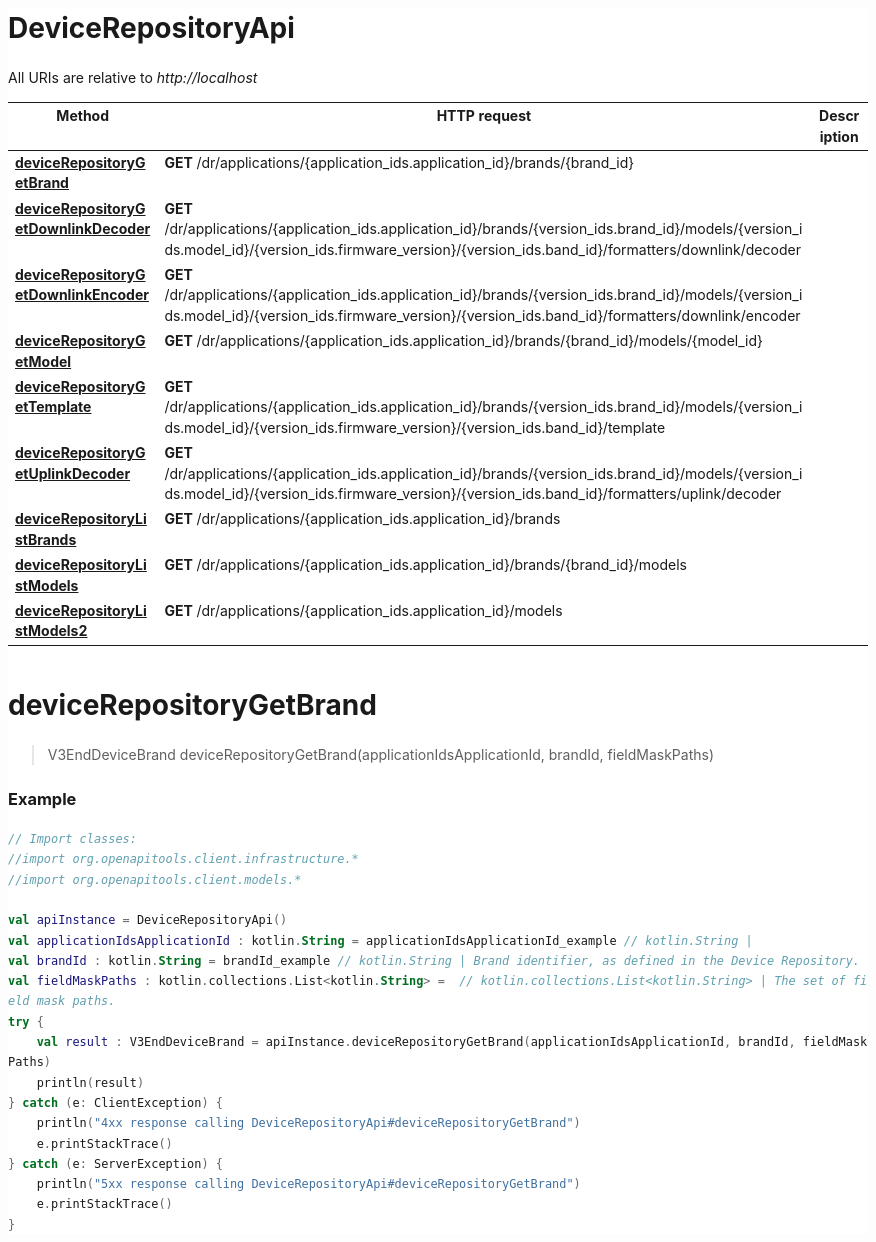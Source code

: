 # DeviceRepositoryApi

All URIs are relative to *http://localhost*

Method | HTTP request | Description
------------- | ------------- | -------------
[**deviceRepositoryGetBrand**](DeviceRepositoryApi.md#deviceRepositoryGetBrand) | **GET** /dr/applications/{application_ids.application_id}/brands/{brand_id} | 
[**deviceRepositoryGetDownlinkDecoder**](DeviceRepositoryApi.md#deviceRepositoryGetDownlinkDecoder) | **GET** /dr/applications/{application_ids.application_id}/brands/{version_ids.brand_id}/models/{version_ids.model_id}/{version_ids.firmware_version}/{version_ids.band_id}/formatters/downlink/decoder | 
[**deviceRepositoryGetDownlinkEncoder**](DeviceRepositoryApi.md#deviceRepositoryGetDownlinkEncoder) | **GET** /dr/applications/{application_ids.application_id}/brands/{version_ids.brand_id}/models/{version_ids.model_id}/{version_ids.firmware_version}/{version_ids.band_id}/formatters/downlink/encoder | 
[**deviceRepositoryGetModel**](DeviceRepositoryApi.md#deviceRepositoryGetModel) | **GET** /dr/applications/{application_ids.application_id}/brands/{brand_id}/models/{model_id} | 
[**deviceRepositoryGetTemplate**](DeviceRepositoryApi.md#deviceRepositoryGetTemplate) | **GET** /dr/applications/{application_ids.application_id}/brands/{version_ids.brand_id}/models/{version_ids.model_id}/{version_ids.firmware_version}/{version_ids.band_id}/template | 
[**deviceRepositoryGetUplinkDecoder**](DeviceRepositoryApi.md#deviceRepositoryGetUplinkDecoder) | **GET** /dr/applications/{application_ids.application_id}/brands/{version_ids.brand_id}/models/{version_ids.model_id}/{version_ids.firmware_version}/{version_ids.band_id}/formatters/uplink/decoder | 
[**deviceRepositoryListBrands**](DeviceRepositoryApi.md#deviceRepositoryListBrands) | **GET** /dr/applications/{application_ids.application_id}/brands | 
[**deviceRepositoryListModels**](DeviceRepositoryApi.md#deviceRepositoryListModels) | **GET** /dr/applications/{application_ids.application_id}/brands/{brand_id}/models | 
[**deviceRepositoryListModels2**](DeviceRepositoryApi.md#deviceRepositoryListModels2) | **GET** /dr/applications/{application_ids.application_id}/models | 


<a name="deviceRepositoryGetBrand"></a>
# **deviceRepositoryGetBrand**
> V3EndDeviceBrand deviceRepositoryGetBrand(applicationIdsApplicationId, brandId, fieldMaskPaths)



### Example
```kotlin
// Import classes:
//import org.openapitools.client.infrastructure.*
//import org.openapitools.client.models.*

val apiInstance = DeviceRepositoryApi()
val applicationIdsApplicationId : kotlin.String = applicationIdsApplicationId_example // kotlin.String | 
val brandId : kotlin.String = brandId_example // kotlin.String | Brand identifier, as defined in the Device Repository.
val fieldMaskPaths : kotlin.collections.List<kotlin.String> =  // kotlin.collections.List<kotlin.String> | The set of field mask paths.
try {
    val result : V3EndDeviceBrand = apiInstance.deviceRepositoryGetBrand(applicationIdsApplicationId, brandId, fieldMaskPaths)
    println(result)
} catch (e: ClientException) {
    println("4xx response calling DeviceRepositoryApi#deviceRepositoryGetBrand")
    e.printStackTrace()
} catch (e: ServerException) {
    println("5xx response calling DeviceRepositoryApi#deviceRepositoryGetBrand")
    e.printStackTrace()
}
```
